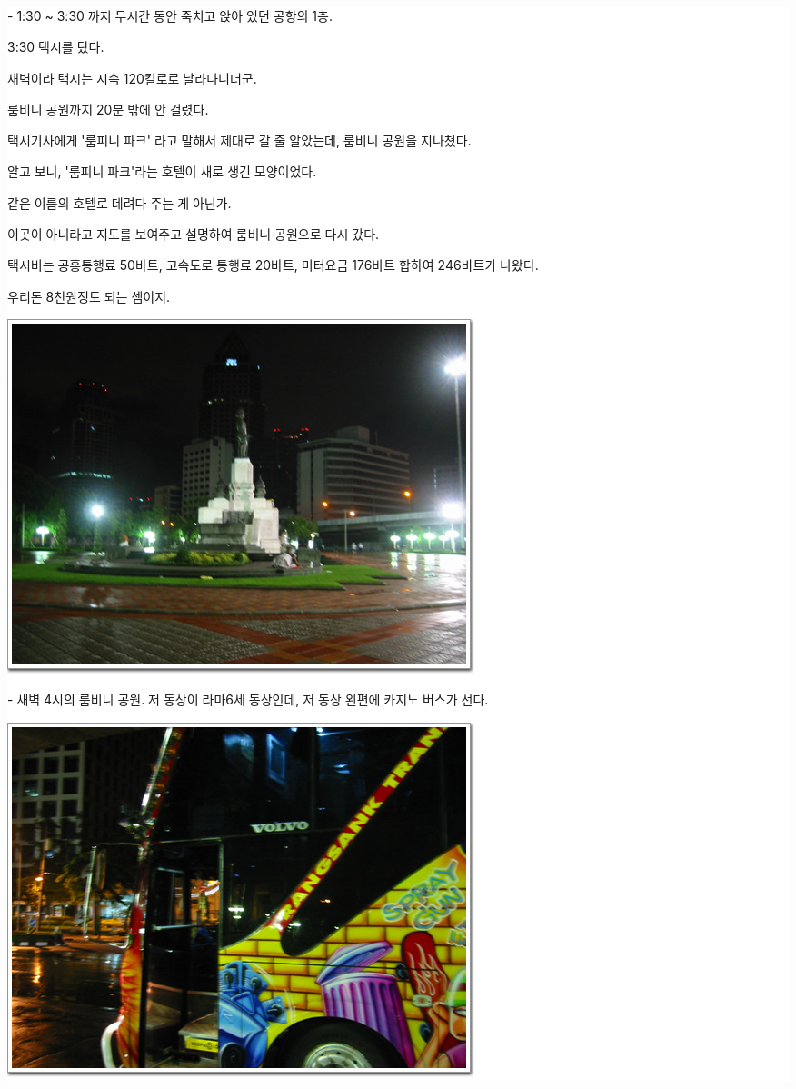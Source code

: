 \- 1:30 ~ 3:30 까지 두시간 동안 죽치고 앉아 있던 공항의 1층.

3:30 택시를 탔다.

새벽이라 택시는 시속 120킬로로 날라다니더군.

룸비니 공원까지 20분 밖에 안 걸렸다.

택시기사에게 '룸피니 파크' 라고 말해서 제대로 갈 줄 알았는데, 룸비니 공원을 지나쳤다.

알고 보니, '룸피니 파크'라는 호텔이 새로 생긴 모양이었다.

같은 이름의 호텔로 데려다 주는 게 아닌가.

이곳이 아니라고 지도를 보여주고 설명하여 룸비니 공원으로 다시 갔다.

택시비는 공홍통행료 50바트, 고속도로 통행료 20바트, 미터요금 176바트 합하여 246바트가 나왔다.

우리돈 8천원정도 되는 셈이지.

![](../pds/200902/04/80/a0109780_498978ac7cad7.jpg)

\- 새벽 4시의 룸비니 공원. 저 동상이 라마6세 동상인데, 저 동상 왼편에 카지노 버스가 선다.

![](../pds/200902/04/80/a0109780_498978ac8d5a6.jpg)
